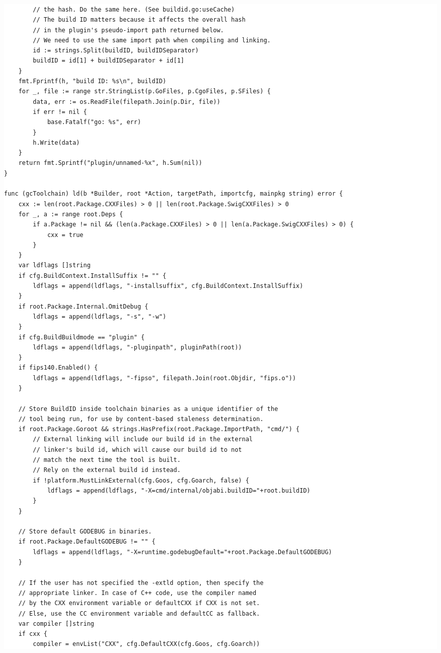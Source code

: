 ```
		// the hash. Do the same here. (See buildid.go:useCache)
		// The build ID matters because it affects the overall hash
		// in the plugin's pseudo-import path returned below.
		// We need to use the same import path when compiling and linking.
		id := strings.Split(buildID, buildIDSeparator)
		buildID = id[1] + buildIDSeparator + id[1]
	}
	fmt.Fprintf(h, "build ID: %s\n", buildID)
	for _, file := range str.StringList(p.GoFiles, p.CgoFiles, p.SFiles) {
		data, err := os.ReadFile(filepath.Join(p.Dir, file))
		if err != nil {
			base.Fatalf("go: %s", err)
		}
		h.Write(data)
	}
	return fmt.Sprintf("plugin/unnamed-%x", h.Sum(nil))
}

func (gcToolchain) ld(b *Builder, root *Action, targetPath, importcfg, mainpkg string) error {
	cxx := len(root.Package.CXXFiles) > 0 || len(root.Package.SwigCXXFiles) > 0
	for _, a := range root.Deps {
		if a.Package != nil && (len(a.Package.CXXFiles) > 0 || len(a.Package.SwigCXXFiles) > 0) {
			cxx = true
		}
	}
	var ldflags []string
	if cfg.BuildContext.InstallSuffix != "" {
		ldflags = append(ldflags, "-installsuffix", cfg.BuildContext.InstallSuffix)
	}
	if root.Package.Internal.OmitDebug {
		ldflags = append(ldflags, "-s", "-w")
	}
	if cfg.BuildBuildmode == "plugin" {
		ldflags = append(ldflags, "-pluginpath", pluginPath(root))
	}
	if fips140.Enabled() {
		ldflags = append(ldflags, "-fipso", filepath.Join(root.Objdir, "fips.o"))
	}

	// Store BuildID inside toolchain binaries as a unique identifier of the
	// tool being run, for use by content-based staleness determination.
	if root.Package.Goroot && strings.HasPrefix(root.Package.ImportPath, "cmd/") {
		// External linking will include our build id in the external
		// linker's build id, which will cause our build id to not
		// match the next time the tool is built.
		// Rely on the external build id instead.
		if !platform.MustLinkExternal(cfg.Goos, cfg.Goarch, false) {
			ldflags = append(ldflags, "-X=cmd/internal/objabi.buildID="+root.buildID)
		}
	}

	// Store default GODEBUG in binaries.
	if root.Package.DefaultGODEBUG != "" {
		ldflags = append(ldflags, "-X=runtime.godebugDefault="+root.Package.DefaultGODEBUG)
	}

	// If the user has not specified the -extld option, then specify the
	// appropriate linker. In case of C++ code, use the compiler named
	// by the CXX environment variable or defaultCXX if CXX is not set.
	// Else, use the CC environment variable and defaultCC as fallback.
	var compiler []string
	if cxx {
		compiler = envList("CXX", cfg.DefaultCXX(cfg.Goos, cfg.Goarch))
```